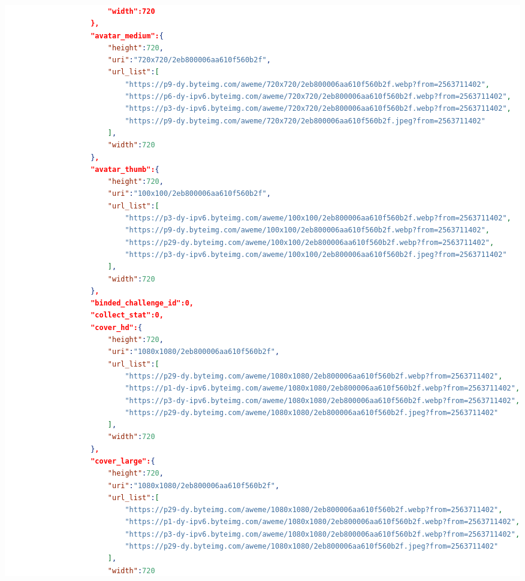 ```json
                        "width":720
                    },
                    "avatar_medium":{
                        "height":720,
                        "uri":"720x720/2eb800006aa610f560b2f",
                        "url_list":[
                            "https://p9-dy.byteimg.com/aweme/720x720/2eb800006aa610f560b2f.webp?from=2563711402",
                            "https://p6-dy-ipv6.byteimg.com/aweme/720x720/2eb800006aa610f560b2f.webp?from=2563711402",
                            "https://p3-dy-ipv6.byteimg.com/aweme/720x720/2eb800006aa610f560b2f.webp?from=2563711402",
                            "https://p9-dy.byteimg.com/aweme/720x720/2eb800006aa610f560b2f.jpeg?from=2563711402"
                        ],
                        "width":720
                    },
                    "avatar_thumb":{
                        "height":720,
                        "uri":"100x100/2eb800006aa610f560b2f",
                        "url_list":[
                            "https://p3-dy-ipv6.byteimg.com/aweme/100x100/2eb800006aa610f560b2f.webp?from=2563711402",
                            "https://p9-dy.byteimg.com/aweme/100x100/2eb800006aa610f560b2f.webp?from=2563711402",
                            "https://p29-dy.byteimg.com/aweme/100x100/2eb800006aa610f560b2f.webp?from=2563711402",
                            "https://p3-dy-ipv6.byteimg.com/aweme/100x100/2eb800006aa610f560b2f.jpeg?from=2563711402"
                        ],
                        "width":720
                    },
                    "binded_challenge_id":0,
                    "collect_stat":0,
                    "cover_hd":{
                        "height":720,
                        "uri":"1080x1080/2eb800006aa610f560b2f",
                        "url_list":[
                            "https://p29-dy.byteimg.com/aweme/1080x1080/2eb800006aa610f560b2f.webp?from=2563711402",
                            "https://p1-dy-ipv6.byteimg.com/aweme/1080x1080/2eb800006aa610f560b2f.webp?from=2563711402",
                            "https://p3-dy-ipv6.byteimg.com/aweme/1080x1080/2eb800006aa610f560b2f.webp?from=2563711402",
                            "https://p29-dy.byteimg.com/aweme/1080x1080/2eb800006aa610f560b2f.jpeg?from=2563711402"
                        ],
                        "width":720
                    },
                    "cover_large":{
                        "height":720,
                        "uri":"1080x1080/2eb800006aa610f560b2f",
                        "url_list":[
                            "https://p29-dy.byteimg.com/aweme/1080x1080/2eb800006aa610f560b2f.webp?from=2563711402",
                            "https://p1-dy-ipv6.byteimg.com/aweme/1080x1080/2eb800006aa610f560b2f.webp?from=2563711402",
                            "https://p3-dy-ipv6.byteimg.com/aweme/1080x1080/2eb800006aa610f560b2f.webp?from=2563711402",
                            "https://p29-dy.byteimg.com/aweme/1080x1080/2eb800006aa610f560b2f.jpeg?from=2563711402"
                        ],
                        "width":720
```
